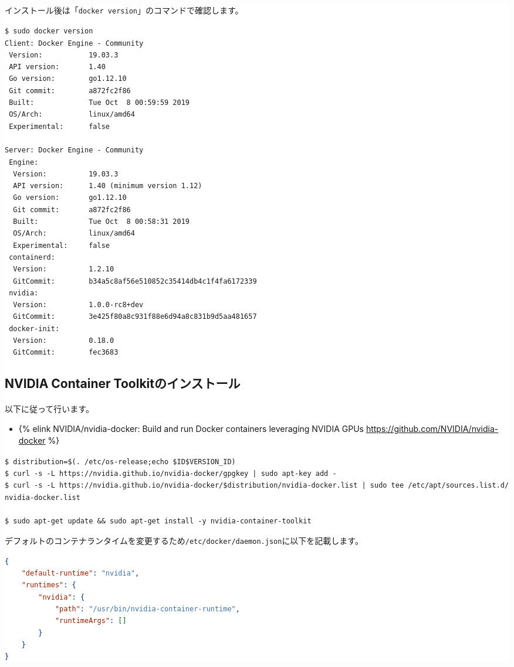 インストール後は「`docker version`」のコマンドで確認します。

```
$ sudo docker version
Client: Docker Engine - Community
 Version:           19.03.3
 API version:       1.40
 Go version:        go1.12.10
 Git commit:        a872fc2f86
 Built:             Tue Oct  8 00:59:59 2019
 OS/Arch:           linux/amd64
 Experimental:      false

Server: Docker Engine - Community
 Engine:
  Version:          19.03.3
  API version:      1.40 (minimum version 1.12)
  Go version:       go1.12.10
  Git commit:       a872fc2f86
  Built:            Tue Oct  8 00:58:31 2019
  OS/Arch:          linux/amd64
  Experimental:     false
 containerd:
  Version:          1.2.10
  GitCommit:        b34a5c8af56e510852c35414db4c1f4fa6172339
 nvidia:
  Version:          1.0.0-rc8+dev
  GitCommit:        3e425f80a8c931f88e6d94a8c831b9d5aa481657
 docker-init:
  Version:          0.18.0
  GitCommit:        fec3683
```

## NVIDIA Container Toolkitのインストール

以下に従って行います。

- {% elink NVIDIA/nvidia-docker: Build and run Docker containers leveraging NVIDIA GPUs https://github.com/NVIDIA/nvidia-docker %}

```
$ distribution=$(. /etc/os-release;echo $ID$VERSION_ID)
$ curl -s -L https://nvidia.github.io/nvidia-docker/gpgkey | sudo apt-key add -
$ curl -s -L https://nvidia.github.io/nvidia-docker/$distribution/nvidia-docker.list | sudo tee /etc/apt/sources.list.d/nvidia-docker.list

$ sudo apt-get update && sudo apt-get install -y nvidia-container-toolkit
```

デフォルトのコンテナランタイムを変更するため`/etc/docker/daemon.json`に以下を記載します。
```json
{
    "default-runtime": "nvidia",
    "runtimes": {
        "nvidia": {
            "path": "/usr/bin/nvidia-container-runtime",
            "runtimeArgs": []
        }
    }
}
```
